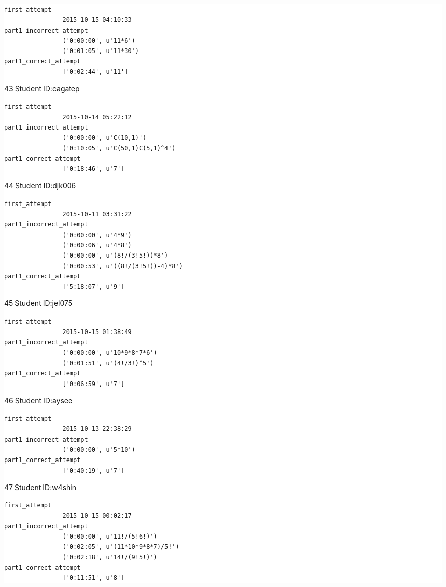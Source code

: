 	first_attempt
					2015-10-15 04:10:33
	part1_incorrect_attempt
					('0:00:00', u'11*6')
					('0:01:05', u'11*30')
	part1_correct_attempt
					['0:02:44', u'11']

43 Student ID:cagatep

	first_attempt
					2015-10-14 05:22:12
	part1_incorrect_attempt
					('0:00:00', u'C(10,1)')
					('0:10:05', u'C(50,1)C(5,1)^4')
	part1_correct_attempt
					['0:18:46', u'7']

44 Student ID:djk006

	first_attempt
					2015-10-11 03:31:22
	part1_incorrect_attempt
					('0:00:00', u'4*9')
					('0:00:06', u'4*8')
					('0:00:00', u'(8!/(3!5!))*8')
					('0:00:53', u'((8!/(3!5!))-4)*8')
	part1_correct_attempt
					['5:18:07', u'9']

45 Student ID:jel075

	first_attempt
					2015-10-15 01:38:49
	part1_incorrect_attempt
					('0:00:00', u'10*9*8*7*6')
					('0:01:51', u'(4!/3!)^5')
	part1_correct_attempt
					['0:06:59', u'7']

46 Student ID:aysee

	first_attempt
					2015-10-13 22:38:29
	part1_incorrect_attempt
					('0:00:00', u'5*10')
	part1_correct_attempt
					['0:40:19', u'7']

47 Student ID:w4shin

	first_attempt
					2015-10-15 00:02:17
	part1_incorrect_attempt
					('0:00:00', u'11!/(5!6!)')
					('0:02:05', u'(11*10*9*8*7)/5!')
					('0:02:18', u'14!/(9!5!)')
	part1_correct_attempt
					['0:11:51', u'8']
